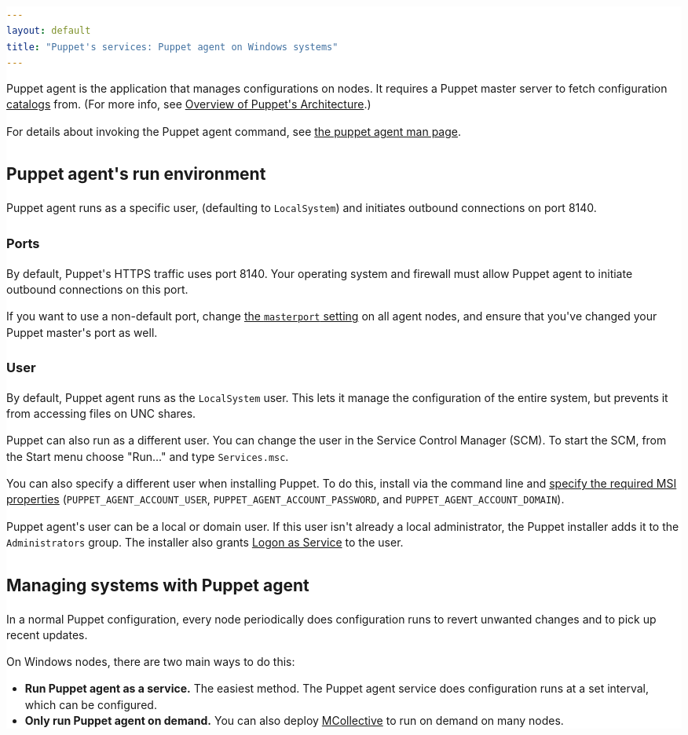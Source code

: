 ```yaml
---
layout: default
title: "Puppet's services: Puppet agent on Windows systems"
---
```


[catalogs]: ./subsystem_catalog_compilation.html
[unix_agent]: ./services_agent_unix.html
[resource type reference]: ./type.html
[mcollective]: /mcollective
[puppet.conf]: ./config_file_main.html
[runinterval]: ./configuration.html#runinterval
[short_settings]: ./config_important_settings.html#settings-for-agents-all-nodes
[page on triggering puppet runs]: {{pe}}/orchestration_puppet.html
[msiproperties]: ./install_windows.html#automated-installation
[uac]: ./images/uac.png
[rightclick]: ./images/run_as_admin.png
[report]: ./reporting_about.html
[running]: ./services_commands_windows.html

Puppet agent is the application that manages configurations on nodes. It requires a Puppet master server to fetch configuration [catalogs][] from. (For more info, see [Overview of Puppet's Architecture](./architecture.html).)

For details about invoking the Puppet agent command, see [the puppet agent man page](./man/agent.html).

## Puppet agent's run environment

Puppet agent runs as a specific user, (defaulting to `LocalSystem`) and initiates outbound connections on port 8140.

### Ports

By default, Puppet's HTTPS traffic uses port 8140. Your operating system and firewall must allow Puppet agent to initiate outbound connections on this port.

If you want to use a non-default port, change [the `masterport` setting](./configuration.html#masterport) on all agent nodes, and ensure that you've changed your Puppet master's port as well.

### User

By default, Puppet agent runs as the `LocalSystem` user. This lets it manage the configuration of the entire system, but prevents it from accessing files on UNC shares.

Puppet can also run as a different user. You can change the user in the Service Control Manager (SCM). To start the SCM, from the Start menu choose "Run..." and type `Services.msc`.

You can also specify a different user when installing Puppet. To do this, install via the command line and [specify the required MSI properties][msiproperties] (`PUPPET_AGENT_ACCOUNT_USER`, `PUPPET_AGENT_ACCOUNT_PASSWORD`, and `PUPPET_AGENT_ACCOUNT_DOMAIN`).

Puppet agent's user can be a local or domain user. If this user isn't already a local administrator, the Puppet installer adds it to the `Administrators` group. The installer also grants [Logon as Service](http://msdn.microsoft.com/en-us/library/ms813948.aspx) to the user.

## Managing systems with Puppet agent

In a normal Puppet configuration, every node periodically does configuration runs to revert unwanted changes and to pick up recent updates.

On Windows nodes, there are two main ways to do this:

* **Run Puppet agent as a service.** The easiest method. The Puppet agent service does configuration runs at a set interval, which can be configured.
* **Only run Puppet agent on demand.** You can also deploy [MCollective][] to run on demand on many nodes.
